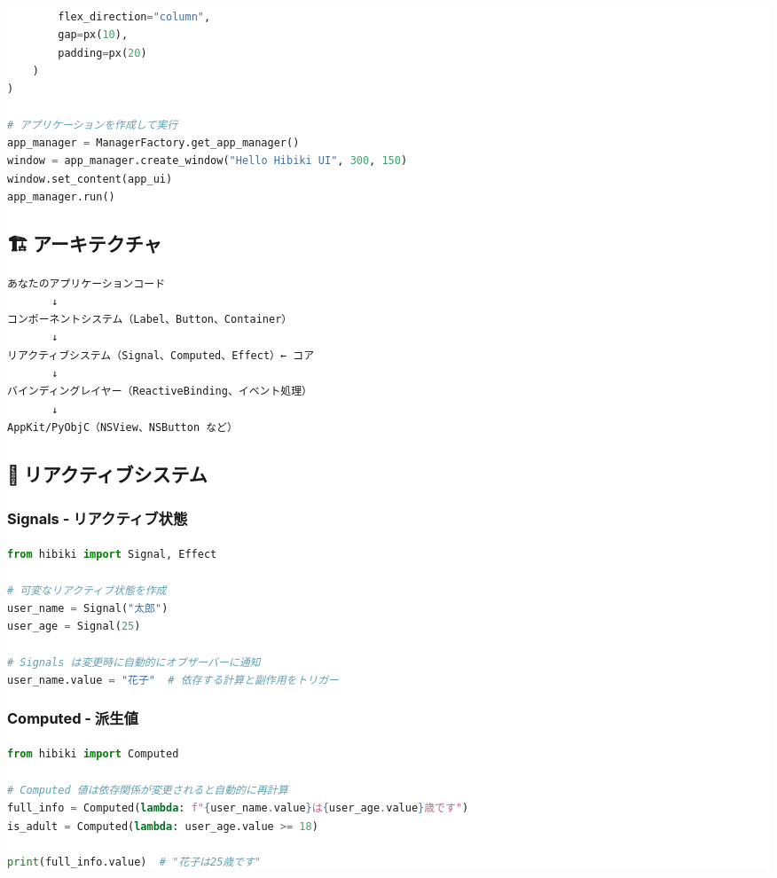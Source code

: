 ```python
        flex_direction="column",
        gap=px(10),
        padding=px(20)
    )
)

# アプリケーションを作成して実行
app_manager = ManagerFactory.get_app_manager()
window = app_manager.create_window("Hello Hibiki UI", 300, 150)
window.set_content(app_ui)
app_manager.run()
```

## 🏗️ アーキテクチャ

```
あなたのアプリケーションコード
       ↓
コンポーネントシステム（Label、Button、Container）
       ↓
リアクティブシステム（Signal、Computed、Effect）← コア
       ↓
バインディングレイヤー（ReactiveBinding、イベント処理）
       ↓
AppKit/PyObjC（NSView、NSButton など）
```

## 🔄 リアクティブシステム

### Signals - リアクティブ状態

```python
from hibiki import Signal, Effect

# 可変なリアクティブ状態を作成
user_name = Signal("太郎")
user_age = Signal(25)

# Signals は変更時に自動的にオブザーバーに通知
user_name.value = "花子"  # 依存する計算と副作用をトリガー
```

### Computed - 派生値

```python
from hibiki import Computed

# Computed 値は依存関係が変更されると自動的に再計算
full_info = Computed(lambda: f"{user_name.value}は{user_age.value}歳です")
is_adult = Computed(lambda: user_age.value >= 18)

print(full_info.value)  # "花子は25歳です"
```
